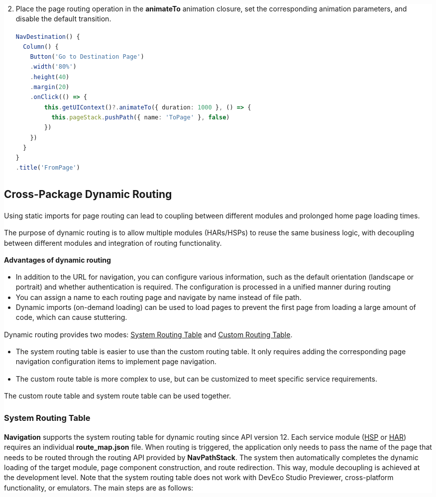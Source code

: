 2. Place the page routing operation in the **animateTo** animation closure, set the corresponding animation parameters, and disable the default transition.

    ```ts
    NavDestination() {
      Column() {
        Button('Go to Destination Page')
        .width('80%')
        .height(40)
        .margin(20)
        .onClick(() => {
            this.getUIContext()?.animateTo({ duration: 1000 }, () => {
              this.pageStack.pushPath({ name: 'ToPage' }, false)
            })
        })
      }
    }
    .title('FromPage')
    ```

## Cross-Package Dynamic Routing

Using static imports for page routing can lead to coupling between different modules and prolonged home page loading times.

The purpose of dynamic routing is to allow multiple modules (HARs/HSPs) to reuse the same business logic, with decoupling between different modules and integration of routing functionality.

**Advantages of dynamic routing**

- In addition to the URL for navigation, you can configure various information, such as the default orientation (landscape or portrait) and whether authentication is required. The configuration is processed in a unified manner during routing
- You can assign a name to each routing page and navigate by name instead of file path.
- Dynamic imports (on-demand loading) can be used to load pages to prevent the first page from loading a large amount of code, which can cause stuttering.

Dynamic routing provides two modes: [System Routing Table](#system-routing-table) and [Custom Routing Table](#custom-routing-table).

- The system routing table is easier to use than the custom routing table. It only requires adding the corresponding page navigation configuration items to implement page navigation.

- The custom route table is more complex to use, but can be customized to meet specific service requirements.

The custom route table and system route table can be used together.

### System Routing Table

**Navigation** supports the system routing table for dynamic routing since API version 12. Each service module ([HSP](../quick-start/in-app-hsp.md) or [HAR](../quick-start/har-package.md)) requires an individual **route_map.json** file. When routing is triggered, the application only needs to pass the name of the page that needs to be routed through the routing API provided by **NavPathStack**. The system then automatically completes the dynamic loading of the target module, page component construction, and route redirection. This way, module decoupling is achieved at the development level. Note that the system routing table does not work with DevEco Studio Previewer, cross-platform functionality, or emulators. The main steps are as follows:
